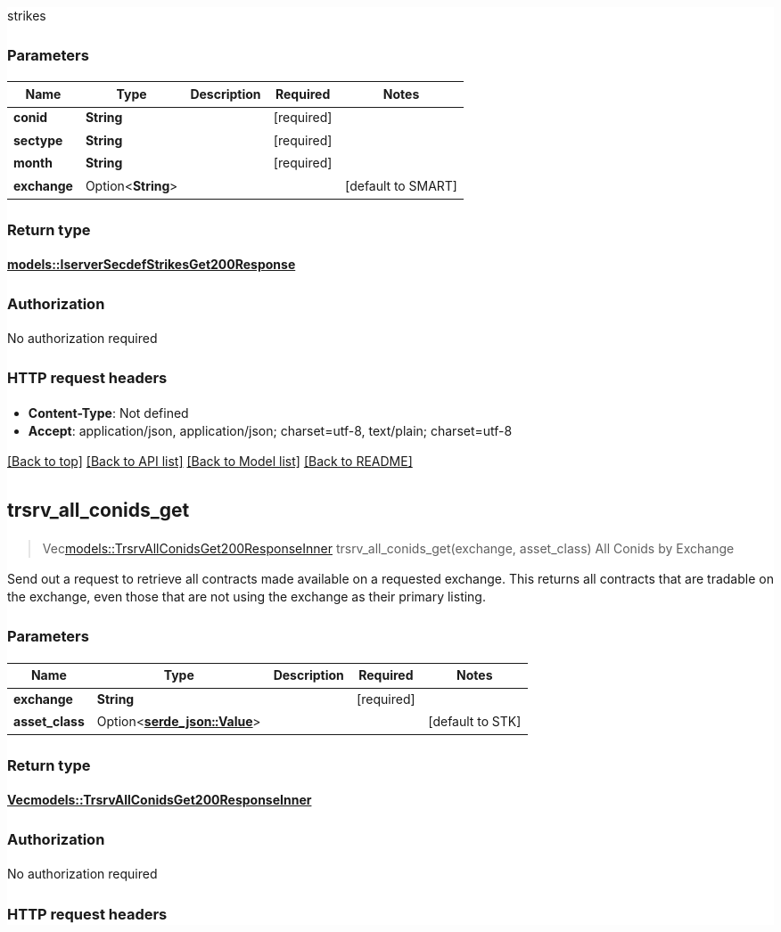 strikes

### Parameters


Name | Type | Description  | Required | Notes
------------- | ------------- | ------------- | ------------- | -------------
**conid** | **String** |  | [required] |
**sectype** | **String** |  | [required] |
**month** | **String** |  | [required] |
**exchange** | Option<**String**> |  |  |[default to SMART]

### Return type

[**models::IserverSecdefStrikesGet200Response**](_iserver_secdef_strikes_get_200_response.md)

### Authorization

No authorization required

### HTTP request headers

- **Content-Type**: Not defined
- **Accept**: application/json, application/json; charset=utf-8, text/plain; charset=utf-8

[[Back to top]](#) [[Back to API list]](../README.md#documentation-for-api-endpoints) [[Back to Model list]](../README.md#documentation-for-models) [[Back to README]](../README.md)


## trsrv_all_conids_get

> Vec<models::TrsrvAllConidsGet200ResponseInner> trsrv_all_conids_get(exchange, asset_class)
All Conids by Exchange

Send out a request to retrieve all contracts made available on a requested exchange. This returns all contracts that are tradable on the exchange, even those that are not using the exchange as their primary listing.

### Parameters


Name | Type | Description  | Required | Notes
------------- | ------------- | ------------- | ------------- | -------------
**exchange** | **String** |  | [required] |
**asset_class** | Option<[**serde_json::Value**](.md)> |  |  |[default to STK]

### Return type

[**Vec<models::TrsrvAllConidsGet200ResponseInner>**](_trsrv_all_conids_get_200_response_inner.md)

### Authorization

No authorization required

### HTTP request headers
